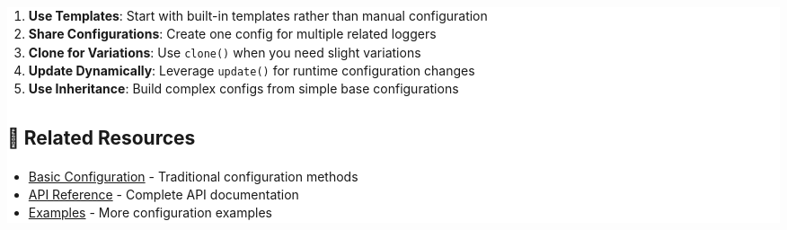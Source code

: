 1. **Use Templates**: Start with built-in templates rather than manual configuration
2. **Share Configurations**: Create one config for multiple related loggers
3. **Clone for Variations**: Use `clone()` when you need slight variations
4. **Update Dynamically**: Leverage `update()` for runtime configuration changes
5. **Use Inheritance**: Build complex configs from simple base configurations

## 🔗 Related Resources

- [Basic Configuration](./custom-config.md) - Traditional configuration methods
- [API Reference](../api/#configuration-templates) - Complete API documentation
- [Examples](../examples/configuration.md) - More configuration examples
